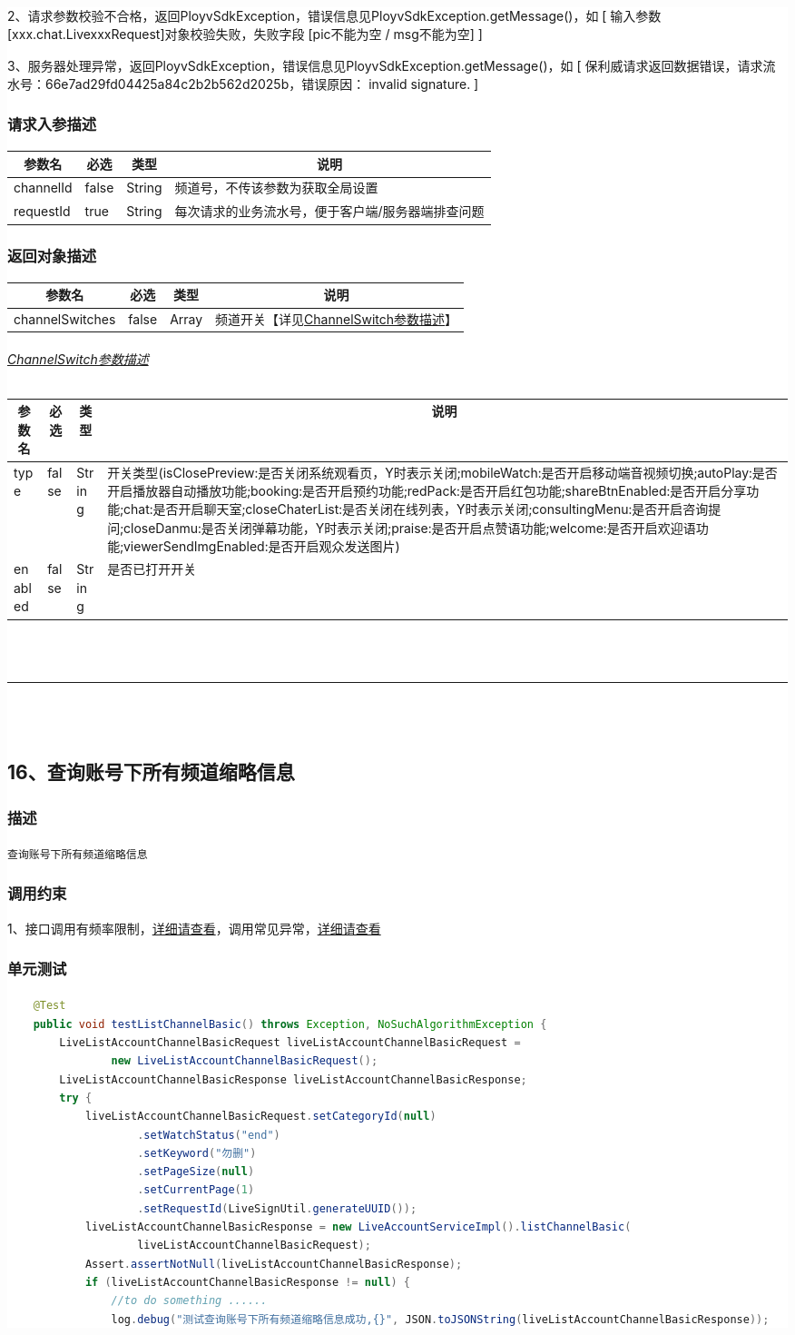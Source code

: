 2、请求参数校验不合格，返回PloyvSdkException，错误信息见PloyvSdkException.getMessage()，如 [ 输入参数 [xxx.chat.LivexxxRequest]对象校验失败，失败字段 [pic不能为空 / msg不能为空] ]

3、服务器处理异常，返回PloyvSdkException，错误信息见PloyvSdkException.getMessage()，如 [ 保利威请求返回数据错误，请求流水号：66e7ad29fd04425a84c2b2b562d2025b，错误原因： invalid signature. ]
### 请求入参描述

| 参数名 | 必选 | 类型 | 说明 | 
| -- | -- | -- | -- | 
| channelId | false | String | 频道号，不传该参数为获取全局设置 | 
| requestId | true | String | 每次请求的业务流水号，便于客户端/服务器端排查问题 | 

### 返回对象描述


| 参数名 | 必选 | 类型 | 说明 | 
| -- | -- | -- | -- | 
| channelSwitches | false | Array | 频道开关【详见[ChannelSwitch参数描述](account.md?id=polyv3)】 | 

<h6 id="polyv3"><a href="#/channelOperate?id=polyv3"data-id="ChannelSwitch参数描述"class="anchor"><span>ChannelSwitch参数描述</span></a></h6> 

| 参数名 | 必选 | 类型 | 说明 | 
| -- | -- | -- | -- | 
| type | false | String | 开关类型(isClosePreview:是否关闭系统观看页，Y时表示关闭;mobileWatch:是否开启移动端音视频切换;autoPlay:是否开启播放器自动播放功能;booking:是否开启预约功能;redPack:是否开启红包功能;shareBtnEnabled:是否开启分享功能;chat:是否开启聊天室;closeChaterList:是否关闭在线列表，Y时表示关闭;consultingMenu:是否开启咨询提问;closeDanmu:是否关闭弹幕功能，Y时表示关闭;praise:是否开启点赞语功能;welcome:是否开启欢迎语功能;viewerSendImgEnabled:是否开启观众发送图片) | 
| enabled | false | String | 是否已打开开关 | 

<br /><br />

------------------

<br /><br />

## 16、查询账号下所有频道缩略信息
### 描述
```
查询账号下所有频道缩略信息
```
### 调用约束
1、接口调用有频率限制，[详细请查看](/limit.md)，调用常见异常，[详细请查看](/exceptionDoc)

### 单元测试
```java
	@Test
	public void testListChannelBasic() throws Exception, NoSuchAlgorithmException {
        LiveListAccountChannelBasicRequest liveListAccountChannelBasicRequest =
                new LiveListAccountChannelBasicRequest();
        LiveListAccountChannelBasicResponse liveListAccountChannelBasicResponse;
        try {
            liveListAccountChannelBasicRequest.setCategoryId(null)
                    .setWatchStatus("end")
                    .setKeyword("勿删")
                    .setPageSize(null)
                    .setCurrentPage(1)
                    .setRequestId(LiveSignUtil.generateUUID());
            liveListAccountChannelBasicResponse = new LiveAccountServiceImpl().listChannelBasic(
                    liveListAccountChannelBasicRequest);
            Assert.assertNotNull(liveListAccountChannelBasicResponse);
            if (liveListAccountChannelBasicResponse != null) {
                //to do something ......
                log.debug("测试查询账号下所有频道缩略信息成功,{}", JSON.toJSONString(liveListAccountChannelBasicResponse));
```